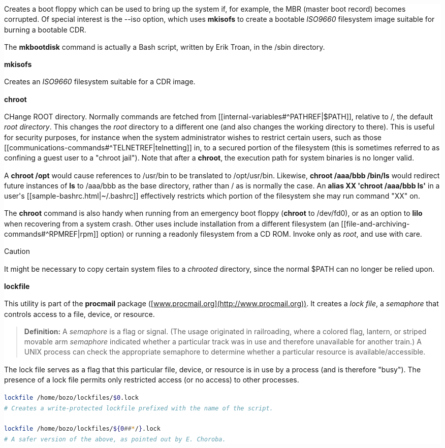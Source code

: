 Creates a boot floppy which can be used to bring up the system if, for example, the MBR (master boot record) becomes corrupted. Of special interest is the --iso option, which uses **mkisofs** to create a bootable _ISO9660_ filesystem image suitable for burning a bootable CDR.

The **mkbootdisk** command is actually a Bash script, written by Erik Troan, in the /sbin directory.

**mkisofs**

Creates an _ISO9660_ filesystem suitable for a CDR image.

**chroot**

CHange ROOT directory. Normally commands are fetched from [[internal-variables#^PATHREF|$PATH]], relative to /, the default _root directory_. This changes the _root_ directory to a different one (and also changes the working directory to there). This is useful for security purposes, for instance when the system administrator wishes to restrict certain users, such as those [[communications-commands#^TELNETREF|telnetting]] in, to a secured portion of the filesystem (this is sometimes referred to as confining a guest user to a "chroot jail"). Note that after a **chroot**, the execution path for system binaries is no longer valid.

A **chroot /opt** would cause references to /usr/bin to be translated to /opt/usr/bin. Likewise, **chroot /aaa/bbb /bin/ls** would redirect future instances of **ls** to /aaa/bbb as the base directory, rather than / as is normally the case. An **alias XX 'chroot /aaa/bbb ls'** in a user's [[sample-bashrc.html|~/.bashrc]] effectively restricts which portion of the filesystem she may run command "XX" on.

The **chroot** command is also handy when running from an emergency boot floppy (**chroot** to /dev/fd0), or as an option to **lilo** when recovering from a system crash. Other uses include installation from a different filesystem (an [[file-and-archiving-commands#^RPMREF|rpm]] option) or running a readonly filesystem from a CD ROM. Invoke only as _root_, and use with care.

> [!caution]
> It might be necessary to copy certain system files to a _chrooted_ directory, since the normal $PATH can no longer be relied upon.

**lockfile**

This utility is part of the **procmail** package ([www.procmail.org](http://www.procmail.org)). It creates a _lock file_, a _semaphore_ that controls access to a file, device, or resource.

> **Definition:** A _semaphore_ is a flag or signal. (The usage originated in railroading, where a colored flag, lantern, or striped movable arm _semaphore_ indicated whether a particular track was in use and therefore unavailable for another train.) A UNIX process can check the appropriate semaphore to determine whether a particular resource is available/accessible.

The lock file serves as a flag that this particular file, device, or resource is in use by a process (and is therefore "busy"). The presence of a lock file permits only restricted access (or no access) to other processes.

```bash
lockfile /home/bozo/lockfiles/$0.lock
# Creates a write-protected lockfile prefixed with the name of the script.

lockfile /home/bozo/lockfiles/${0##*/}.lock
# A safer version of the above, as pointed out by E. Choroba.
```


[^1]: This is the case on a Linux machine or a UNIX system with disk quotas.
[^2]: The **userdel** command will fail if the particular user being deleted is still logged on.
[^3]: For more detail on burning CDRs, see Alex Withers' article, [Creating CDs](http://www2.linuxjournal.com/lj-issues/issue66/3335.html), in the October, 1999 issue of [_Linux Journal_](http://www.linuxjournal.com).
[^4]: The -c option to [[system-and-administrative-commands#^MKE2FSREF|mke2fs]] also invokes a check for bad blocks.
[^5]: Since only _root_ has write permission in the /var/lock directory, a user script cannot set a lock file there.
[^6]: Operators of single-user Linux systems generally prefer something simpler for backups, such as **tar**.
[^7]: As of the [[bash-ver4#^BASH4REF|version 4 update]] of Bash, the -f and -c options take a block size of 512 when in [[starting-off-with-a-sha-bang#^POSIX2REF|POSIX]] mode. Additionally, there are two new options: -b for [[devref1#^SOCKETREF|socket]] buffer size, and -T for the limit on the number of _threads_.
[^8]: NAND is the logical _not-and_ operator. Its effect is somewhat similar to subtraction.
[^9]: In Bash and other Bourne shell derivatives, it is possible to set variables in a single command's environment.